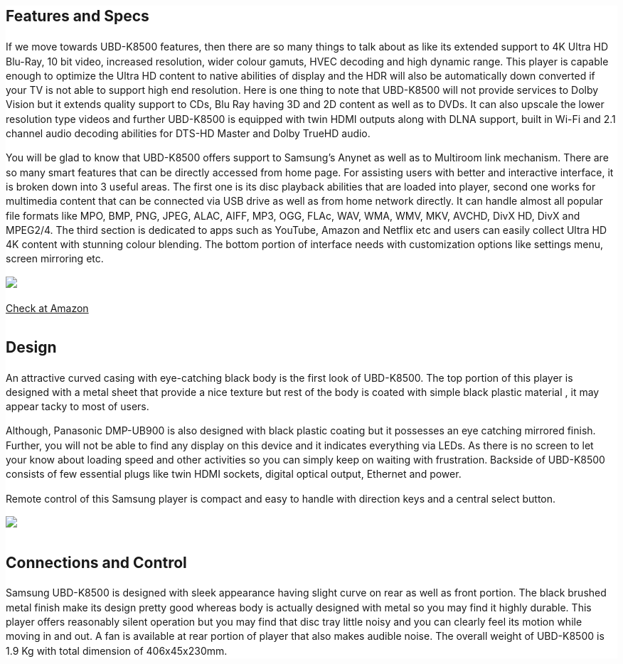 ## Features and Specs

 If we move towards UBD-K8500 features, then there are so many things to talk about as like its extended support to 4K Ultra HD Blu-Ray, 10 bit video, increased resolution, wider colour gamuts, HVEC decoding and high dynamic range. This player is capable enough to optimize the Ultra HD content to native abilities of display and the HDR will also be automatically down converted if your TV is not able to support high end resolution. Here is one thing to note that UBD-K8500 will not provide services to Dolby Vision but it extends quality support to CDs, Blu Ray having 3D and 2D content as well as to DVDs. It can also upscale the lower resolution type videos and further UBD-K8500 is equipped with twin HDMI outputs along with DLNA support, built in Wi-Fi and 2.1 channel audio decoding abilities for DTS-HD Master and Dolby TrueHD audio.

 You will be glad to know that UBD-K8500 offers support to Samsung’s Anynet as well as to Multiroom link mechanism. There are so many smart features that can be directly accessed from home page. For assisting users with better and interactive interface, it is broken down into 3 useful areas. The first one is its disc playback abilities that are loaded into player, second one works for multimedia content that can be connected via USB drive as well as from home network directly. It can handle almost all popular file formats like MPO, BMP, PNG, JPEG, ALAC, AIFF, MP3, OGG, FLAc, WAV, WMA, WMV, MKV, AVCHD, DivX HD, DivX and MPEG2/4\. The third section is dedicated to apps such as YouTube, Amazon and Netflix etc and users can easily collect Ultra HD 4K content with stunning colour blending. The bottom portion of interface needs with customization options like settings menu, screen mirroring etc.

![ ](https://images.wondershare.com/filmora/article-images/j5900-5.jpg)

[Check at Amazon](https://www.amazon.com/gp/product/B01A9V6OI6/ref=as%5Fli%5Ftl?ie=UTF8&tag=vs-flora-20&camp=1789&creative=9325&linkCode=as2&creativeASIN=B01A9V6OI6&linkId=86a9a68f15767570bf18eba1329619d3)

## Design

 An attractive curved casing with eye-catching black body is the first look of UBD-K8500\. The top portion of this player is designed with a metal sheet that provide a nice texture but rest of the body is coated with simple black plastic material , it may appear tacky to most of users.

 Although, Panasonic DMP-UB900 is also designed with black plastic coating but it possesses an eye catching mirrored finish. Further, you will not be able to find any display on this device and it indicates everything via LEDs. As there is no screen to let your know about loading speed and other activities so you can simply keep on waiting with frustration. Backside of UBD-K8500 consists of few essential plugs like twin HDMI sockets, digital optical output, Ethernet and power.

 Remote control of this Samsung player is compact and easy to handle with direction keys and a central select button.

![ ](https://images.wondershare.com/filmora/article-images/k8500-1.jpg)

## Connections and Control

 Samsung UBD-K8500 is designed with sleek appearance having slight curve on rear as well as front portion. The black brushed metal finish make its design pretty good whereas body is actually designed with metal so you may find it highly durable. This player offers reasonably silent operation but you may find that disc tray little noisy and you can clearly feel its motion while moving in and out. A fan is available at rear portion of player that also makes audible noise. The overall weight of UBD-K8500 is 1.9 Kg with total dimension of 406x45x230mm.
